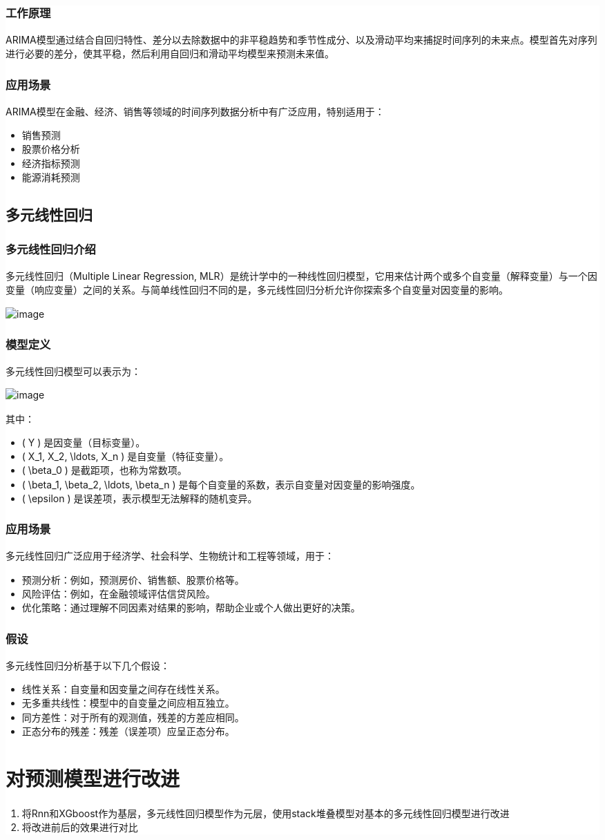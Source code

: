 
### 工作原理

ARIMA模型通过结合自回归特性、差分以去除数据中的非平稳趋势和季节性成分、以及滑动平均来捕捉时间序列的未来点。模型首先对序列进行必要的差分，使其平稳，然后利用自回归和滑动平均模型来预测未来值。

### 应用场景

ARIMA模型在金融、经济、销售等领域的时间序列数据分析中有广泛应用，特别适用于：

- 销售预测
- 股票价格分析
- 经济指标预测
- 能源消耗预测


## 多元线性回归

### 多元线性回归介绍

多元线性回归（Multiple Linear Regression, MLR）是统计学中的一种线性回归模型，它用来估计两个或多个自变量（解释变量）与一个因变量（响应变量）之间的关系。与简单线性回归不同的是，多元线性回归分析允许你探索多个自变量对因变量的影响。<br>

![image](https://github.com/baibairui/stock_pridict/assets/123094711/8f088e3a-8141-4736-bb85-b1bc99102904)

### 模型定义

多元线性回归模型可以表示为：

![image](https://github.com/baibairui/stock_pridict/assets/123094711/3dfd1374-c090-47f9-af94-9d4a03d80432)


其中：

- \( Y \) 是因变量（目标变量）。
- \( X_1, X_2, \ldots, X_n \) 是自变量（特征变量）。
- \( \beta_0 \) 是截距项，也称为常数项。
- \( \beta_1, \beta_2, \ldots, \beta_n \) 是每个自变量的系数，表示自变量对因变量的影响强度。
- \( \epsilon \) 是误差项，表示模型无法解释的随机变异。

### 应用场景

多元线性回归广泛应用于经济学、社会科学、生物统计和工程等领域，用于：

- 预测分析：例如，预测房价、销售额、股票价格等。
- 风险评估：例如，在金融领域评估信贷风险。
- 优化策略：通过理解不同因素对结果的影响，帮助企业或个人做出更好的决策。

### 假设

多元线性回归分析基于以下几个假设：
- 线性关系：自变量和因变量之间存在线性关系。
- 无多重共线性：模型中的自变量之间应相互独立。
- 同方差性：对于所有的观测值，残差的方差应相同。
- 正态分布的残差：残差（误差项）应呈正态分布。

# 对预测模型进行改进
1. 将Rnn和XGboost作为基层，多元线性回归模型作为元层，使用stack堆叠模型对基本的多元线性回归模型进行改进
2. 将改进前后的效果进行对比
   
